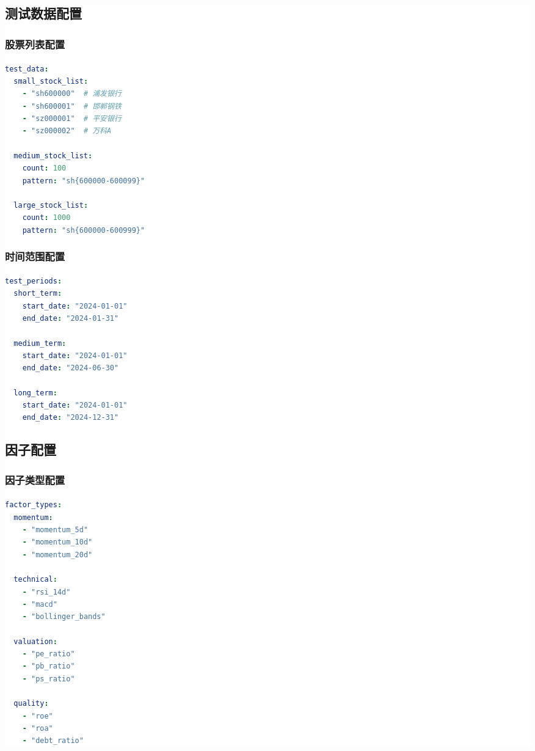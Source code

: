 ## 测试数据配置

### 股票列表配置
```yaml
test_data:
  small_stock_list:
    - "sh600000"  # 浦发银行
    - "sh600001"  # 邯郸钢铁
    - "sz000001"  # 平安银行
    - "sz000002"  # 万科A

  medium_stock_list:
    count: 100
    pattern: "sh{600000-600099}"

  large_stock_list:
    count: 1000
    pattern: "sh{600000-600999}"
```

### 时间范围配置
```yaml
test_periods:
  short_term:
    start_date: "2024-01-01"
    end_date: "2024-01-31"

  medium_term:
    start_date: "2024-01-01"
    end_date: "2024-06-30"

  long_term:
    start_date: "2024-01-01"
    end_date: "2024-12-31"
```

## 因子配置

### 因子类型配置
```yaml
factor_types:
  momentum:
    - "momentum_5d"
    - "momentum_10d"
    - "momentum_20d"

  technical:
    - "rsi_14d"
    - "macd"
    - "bollinger_bands"

  valuation:
    - "pe_ratio"
    - "pb_ratio"
    - "ps_ratio"

  quality:
    - "roe"
    - "roa"
    - "debt_ratio"
```
